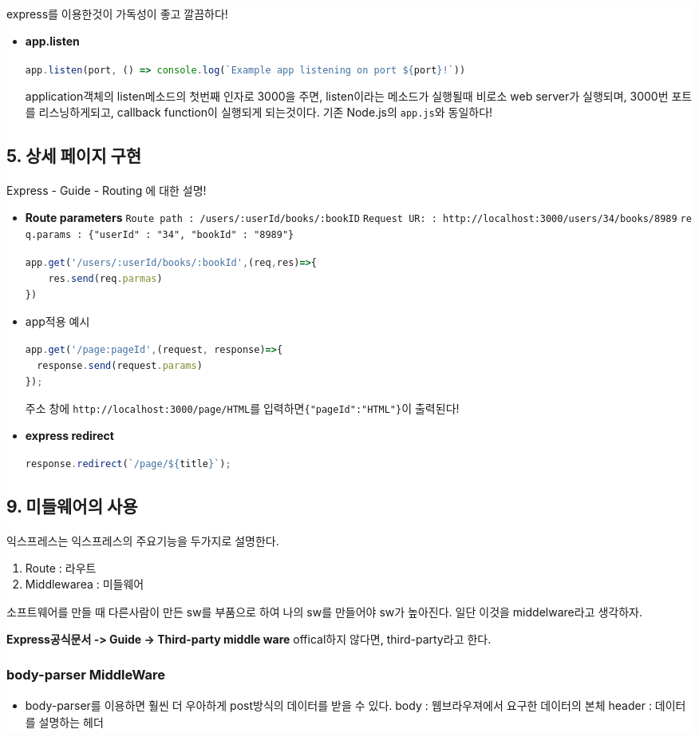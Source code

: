   express를 이용한것이 가독성이 좋고 깔끔하다!

- **app.listen**

  ````javascript
  app.listen(port, () => console.log(`Example app listening on port ${port}!`))
  ````

  application객체의 listen메소드의 첫번째 인자로 3000을 주면, listen이라는 메소드가 실행될때 비로소 web server가 실행되며, 3000번 포트를 리스닝하게되고, callback function이 실행되게 되는것이다. 
  기존 Node.js의 `app.js`와 동일하다!

## 5. 상세 페이지 구현

Express - Guide - Routing 에 대한 설명!

- **Route parameters** 
  `Route path : /users/:userId/books/:bookID`
  `Request UR: : http://localhost:3000/users/34/books/8989`
  `req.params : {"userId" : "34", "bookId" : "8989"}`

  ````javascript
  app.get('/users/:userId/books/:bookId',(req,res)=>{
      res.send(req.parmas)
  })
  ````

- app적용 예시

  ````javascript
  app.get('/page:pageId',(request, response)=>{
    response.send(request.params)
  });
  ````

  주소 창에 `http://localhost:3000/page/HTML`를 입력하면`{"pageId":"HTML"}`이 출력된다!

- **express redirect**

  ````javascript
  response.redirect(`/page/${title}`);
  ````

## 9. 미들웨어의 사용

익스프레스는 익스프레스의 주요기능을 두가지로 설명한다.

1. Route : 라우트
2. Middlewarea : 미들웨어

소프트웨어를 만들 때 다른사람이 만든 sw를 부품으로 하여 나의 sw를 만들어야 sw가 높아진다. 일단 이것을 middelware라고 생각하자.

**Express공식문서 -> Guide -> Third-party middle ware**
offical하지 않다면, third-party라고 한다.

### body-parser MiddleWare

- body-parser를 이용하면 훨씬 더 우아하게 post방식의 데이터를 받을 수 있다.
  body : 웹브라우져에서 요구한 데이터의 본체
  header : 데이터를 설명하는 헤더
